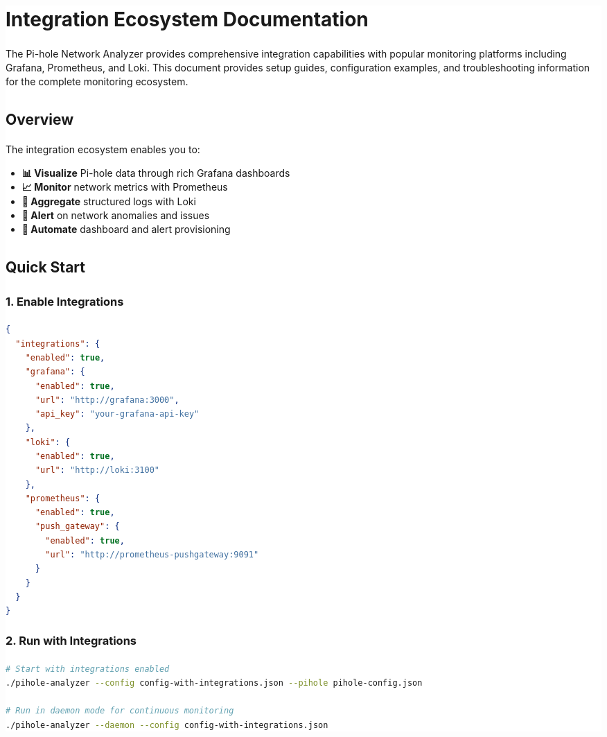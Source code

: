 # Integration Ecosystem Documentation

The Pi-hole Network Analyzer provides comprehensive integration capabilities with popular monitoring platforms including Grafana, Prometheus, and Loki. This document provides setup guides, configuration examples, and troubleshooting information for the complete monitoring ecosystem.

## Overview

The integration ecosystem enables you to:

- **📊 Visualize** Pi-hole data through rich Grafana dashboards
- **📈 Monitor** network metrics with Prometheus 
- **📝 Aggregate** structured logs with Loki
- **🔔 Alert** on network anomalies and issues
- **🔧 Automate** dashboard and alert provisioning

## Quick Start

### 1. Enable Integrations

```json
{
  "integrations": {
    "enabled": true,
    "grafana": {
      "enabled": true,
      "url": "http://grafana:3000",
      "api_key": "your-grafana-api-key"
    },
    "loki": {
      "enabled": true,
      "url": "http://loki:3100"
    },
    "prometheus": {
      "enabled": true,
      "push_gateway": {
        "enabled": true,
        "url": "http://prometheus-pushgateway:9091"
      }
    }
  }
}
```

### 2. Run with Integrations

```bash
# Start with integrations enabled
./pihole-analyzer --config config-with-integrations.json --pihole pihole-config.json

# Run in daemon mode for continuous monitoring
./pihole-analyzer --daemon --config config-with-integrations.json
```
